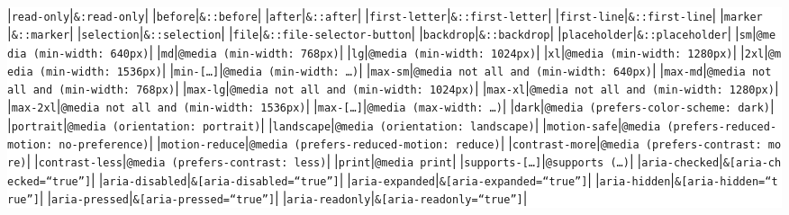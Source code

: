 |`read-only`|`&:read-only`|
|`before`|`&::before`|
|`after`|`&::after`|
|`first-letter`|`&::first-letter`|
|`first-line`|`&::first-line`|
|`marker`|`&::marker`|
|`selection`|`&::selection`|
|`file`|`&::file-selector-button`|
|`backdrop`|`&::backdrop`|
|`placeholder`|`&::placeholder`|
|`sm`|`@media (min-width: 640px)`|
|`md`|`@media (min-width: 768px)`|
|`lg`|`@media (min-width: 1024px)`|
|`xl`|`@media (min-width: 1280px)`|
|`2xl`|`@media (min-width: 1536px)`|
|`min-[…]`|`@media (min-width: …)`|
|`max-sm`|`@media not all and (min-width: 640px)`|
|`max-md`|`@media not all and (min-width: 768px)`|
|`max-lg`|`@media not all and (min-width: 1024px)`|
|`max-xl`|`@media not all and (min-width: 1280px)`|
|`max-2xl`|`@media not all and (min-width: 1536px)`|
|`max-[…]`|`@media (max-width: …)`|
|`dark`|`@media (prefers-color-scheme: dark)`|
|`portrait`|`@media (orientation: portrait)`|
|`landscape`|`@media (orientation: landscape)`|
|`motion-safe`|`@media (prefers-reduced-motion: no-preference)`|
|`motion-reduce`|`@media (prefers-reduced-motion: reduce)`|
|`contrast-more`|`@media (prefers-contrast: more)`|
|`contrast-less`|`@media (prefers-contrast: less)`|
|`print`|`@media print`|
|`supports-[…]`|`@supports (…)`|
|`aria-checked`|`&[aria-checked=“true”]`|
|`aria-disabled`|`&[aria-disabled=“true”]`|
|`aria-expanded`|`&[aria-expanded=“true”]`|
|`aria-hidden`|`&[aria-hidden=“true”]`|
|`aria-pressed`|`&[aria-pressed=“true”]`|
|`aria-readonly`|`&[aria-readonly=“true”]`|